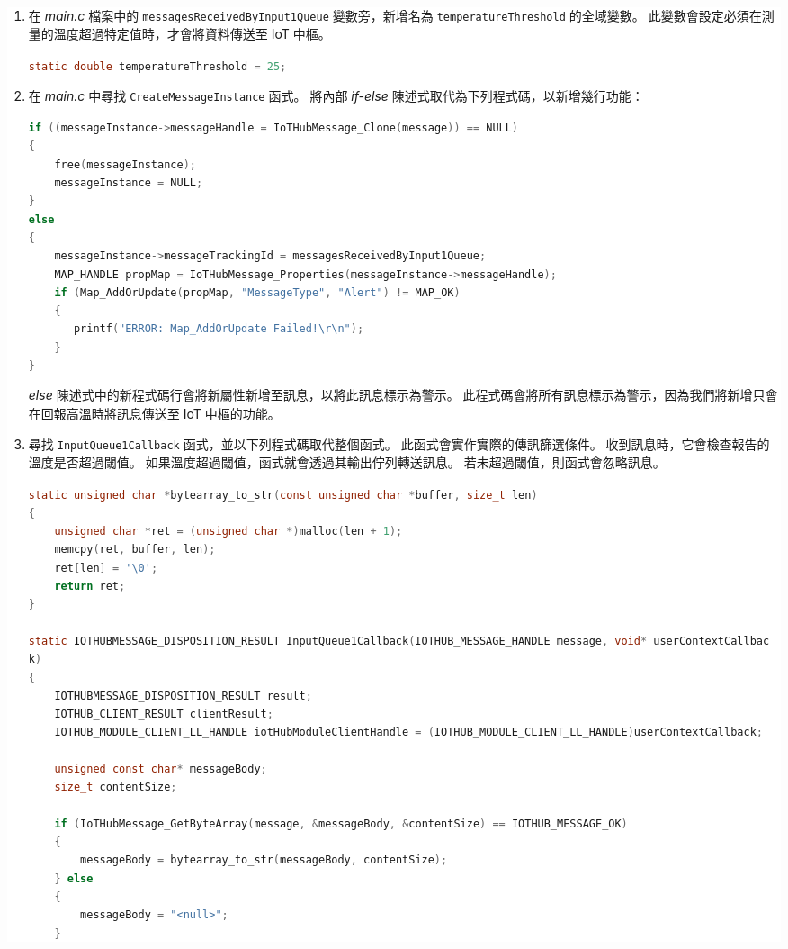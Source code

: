 1. 在 *main.c* 檔案中的 `messagesReceivedByInput1Queue` 變數旁，新增名為 `temperatureThreshold` 的全域變數。 此變數會設定必須在測量的溫度超過特定值時，才會將資料傳送至 IoT 中樞。

    ```c
    static double temperatureThreshold = 25;
    ```

1. 在 *main.c* 中尋找 `CreateMessageInstance` 函式。 將內部 *if-else* 陳述式取代為下列程式碼，以新增幾行功能：

   ```c
   if ((messageInstance->messageHandle = IoTHubMessage_Clone(message)) == NULL)
   {
       free(messageInstance);
       messageInstance = NULL;
   }
   else
   {
       messageInstance->messageTrackingId = messagesReceivedByInput1Queue;
       MAP_HANDLE propMap = IoTHubMessage_Properties(messageInstance->messageHandle);
       if (Map_AddOrUpdate(propMap, "MessageType", "Alert") != MAP_OK)
       {
          printf("ERROR: Map_AddOrUpdate Failed!\r\n");
       }
   }
   ```

   *else* 陳述式中的新程式碼行會將新屬性新增至訊息，以將此訊息標示為警示。 此程式碼會將所有訊息標示為警示，因為我們將新增只會在回報高溫時將訊息傳送至 IoT 中樞的功能。

1. 尋找 `InputQueue1Callback` 函式，並以下列程式碼取代整個函式。 此函式會實作實際的傳訊篩選條件。 收到訊息時，它會檢查報告的溫度是否超過閾值。 如果溫度超過閾值，函式就會透過其輸出佇列轉送訊息。 若未超過閾值，則函式會忽略訊息。

    ```c
    static unsigned char *bytearray_to_str(const unsigned char *buffer, size_t len)
    {
        unsigned char *ret = (unsigned char *)malloc(len + 1);
        memcpy(ret, buffer, len);
        ret[len] = '\0';
        return ret;
    }

    static IOTHUBMESSAGE_DISPOSITION_RESULT InputQueue1Callback(IOTHUB_MESSAGE_HANDLE message, void* userContextCallback)
    {
        IOTHUBMESSAGE_DISPOSITION_RESULT result;
        IOTHUB_CLIENT_RESULT clientResult;
        IOTHUB_MODULE_CLIENT_LL_HANDLE iotHubModuleClientHandle = (IOTHUB_MODULE_CLIENT_LL_HANDLE)userContextCallback;

        unsigned const char* messageBody;
        size_t contentSize;

        if (IoTHubMessage_GetByteArray(message, &messageBody, &contentSize) == IOTHUB_MESSAGE_OK)
        {
            messageBody = bytearray_to_str(messageBody, contentSize);
        } else
        {
            messageBody = "<null>";
        }
